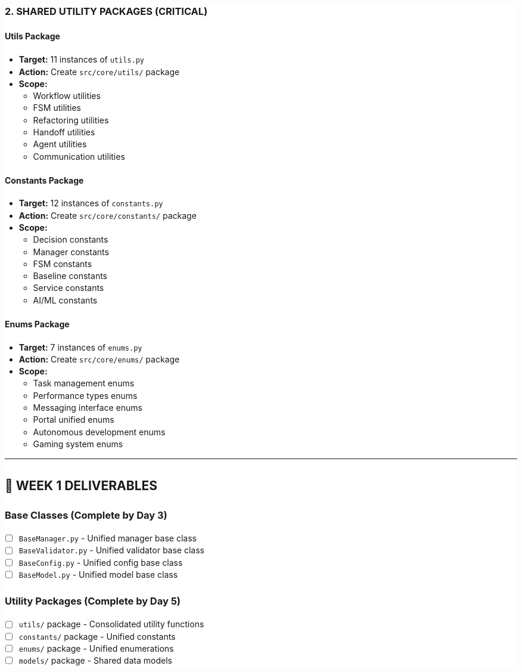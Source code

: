 ### **2. SHARED UTILITY PACKAGES (CRITICAL)**

#### **Utils Package**
- **Target:** 11 instances of `utils.py`
- **Action:** Create `src/core/utils/` package
- **Scope:**
  - Workflow utilities
  - FSM utilities
  - Refactoring utilities
  - Handoff utilities
  - Agent utilities
  - Communication utilities

#### **Constants Package**
- **Target:** 12 instances of `constants.py`
- **Action:** Create `src/core/constants/` package
- **Scope:**
  - Decision constants
  - Manager constants
  - FSM constants
  - Baseline constants
  - Service constants
  - AI/ML constants

#### **Enums Package**
- **Target:** 7 instances of `enums.py`
- **Action:** Create `src/core/enums/` package
- **Scope:**
  - Task management enums
  - Performance types enums
  - Messaging interface enums
  - Portal unified enums
  - Autonomous development enums
  - Gaming system enums

---

## 🚨 **WEEK 1 DELIVERABLES**

### **Base Classes (Complete by Day 3)**
- [ ] `BaseManager.py` - Unified manager base class
- [ ] `BaseValidator.py` - Unified validator base class
- [ ] `BaseConfig.py` - Unified config base class
- [ ] `BaseModel.py` - Unified model base class

### **Utility Packages (Complete by Day 5)**
- [ ] `utils/` package - Consolidated utility functions
- [ ] `constants/` package - Unified constants
- [ ] `enums/` package - Unified enumerations
- [ ] `models/` package - Shared data models
